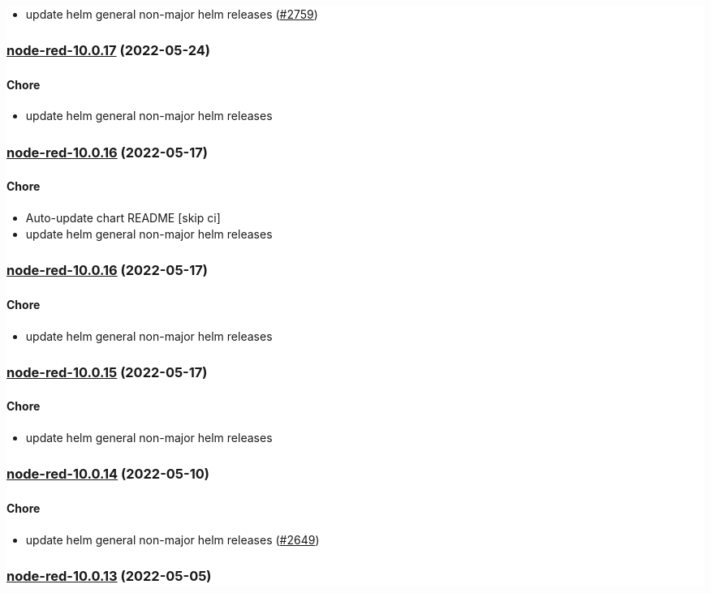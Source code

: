 * update helm general non-major helm releases ([#2759](https://github.com/truecharts/apps/issues/2759))



<a name="node-red-10.0.17"></a>
### [node-red-10.0.17](https://github.com/truecharts/apps/compare/node-red-10.0.16...node-red-10.0.17) (2022-05-24)

#### Chore

* update helm general non-major helm releases



<a name="node-red-10.0.16"></a>
### [node-red-10.0.16](https://github.com/truecharts/apps/compare/node-red-10.0.15...node-red-10.0.16) (2022-05-17)

#### Chore

* Auto-update chart README [skip ci]
* update helm general non-major helm releases



<a name="node-red-10.0.16"></a>
### [node-red-10.0.16](https://github.com/truecharts/apps/compare/node-red-10.0.15...node-red-10.0.16) (2022-05-17)

#### Chore

* update helm general non-major helm releases



<a name="node-red-10.0.15"></a>
### [node-red-10.0.15](https://github.com/truecharts/apps/compare/node-red-10.0.14...node-red-10.0.15) (2022-05-17)

#### Chore

* update helm general non-major helm releases



<a name="node-red-10.0.14"></a>
### [node-red-10.0.14](https://github.com/truecharts/apps/compare/node-red-10.0.13...node-red-10.0.14) (2022-05-10)

#### Chore

* update helm general non-major helm releases ([#2649](https://github.com/truecharts/apps/issues/2649))



<a name="node-red-10.0.13"></a>
### [node-red-10.0.13](https://github.com/truecharts/apps/compare/node-red-10.0.12...node-red-10.0.13) (2022-05-05)
